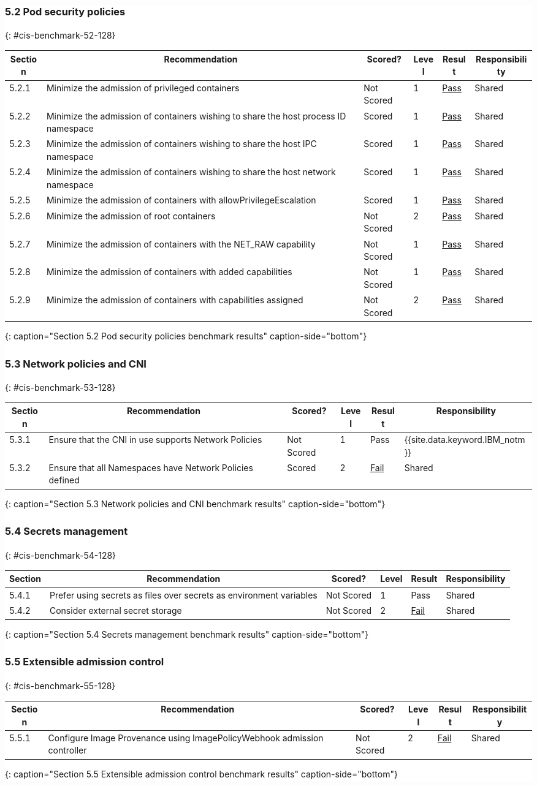 ### 5.2 Pod security policies
{: #cis-benchmark-52-128}

| Section | Recommendation | Scored? | Level | Result | Responsibility |
| --- | --- | --- | --- | --- | --- |
| 5.2.1 | Minimize the admission of privileged containers | Not Scored | 1 | [Pass](#cis-benchmark-remediations-128) | Shared |
| 5.2.2 | Minimize the admission of containers wishing to share the host process ID namespace | Scored | 1 | [Pass](#cis-benchmark-remediations-128) | Shared |
| 5.2.3 | Minimize the admission of containers wishing to share the host IPC namespace | Scored | 1 | [Pass](#cis-benchmark-remediations-128) | Shared |
| 5.2.4 | Minimize the admission of containers wishing to share the host network namespace | Scored | 1 | [Pass](#cis-benchmark-remediations-128) | Shared |
| 5.2.5 | Minimize the admission of containers with allowPrivilegeEscalation | Scored | 1 | [Pass](#cis-benchmark-remediations-128) | Shared |
| 5.2.6 | Minimize the admission of root containers | Not Scored | 2 | [Pass](#cis-benchmark-remediations-128) | Shared |
| 5.2.7 | Minimize the admission of containers with the NET_RAW capability | Not Scored | 1 | [Pass](#cis-benchmark-remediations-128) | Shared |
| 5.2.8 | Minimize the admission of containers with added capabilities | Not Scored | 1 | [Pass](#cis-benchmark-remediations-128) | Shared |
| 5.2.9 | Minimize the admission of containers with capabilities assigned | Not Scored | 2 | [Pass](#cis-benchmark-remediations-128) | Shared |
{: caption="Section 5.2 Pod security policies benchmark results" caption-side="bottom"}

### 5.3 Network policies and CNI
{: #cis-benchmark-53-128}

| Section | Recommendation | Scored? | Level | Result | Responsibility |
| --- | --- | --- | --- | --- | --- |
| 5.3.1 | Ensure that the CNI in use supports Network Policies | Not Scored | 1 | Pass | {{site.data.keyword.IBM_notm}}|
| 5.3.2 | Ensure that all Namespaces have Network Policies defined | Scored | 2 | [Fail](#cis-benchmark-remediations-128) | Shared |
{: caption="Section 5.3 Network policies and CNI benchmark results" caption-side="bottom"}

### 5.4 Secrets management
{: #cis-benchmark-54-128}

| Section | Recommendation | Scored? | Level | Result | Responsibility |
| --- | --- | --- | --- | --- | --- |
| 5.4.1 | Prefer using secrets as files over secrets as environment variables | Not Scored | 1 | Pass | Shared |
| 5.4.2 | Consider external secret storage | Not Scored | 2 | [Fail](#cis-benchmark-remediations-128) | Shared |
{: caption="Section 5.4 Secrets management benchmark results" caption-side="bottom"}

### 5.5 Extensible admission control
{: #cis-benchmark-55-128}

| Section | Recommendation | Scored? | Level | Result | Responsibility |
| --- | --- | --- | --- | --- | --- |
| 5.5.1 | Configure Image Provenance using ImagePolicyWebhook admission controller | Not Scored | 2 | [Fail](#cis-benchmark-remediations-128) | Shared |
{: caption="Section 5.5 Extensible admission control benchmark results" caption-side="bottom"}
